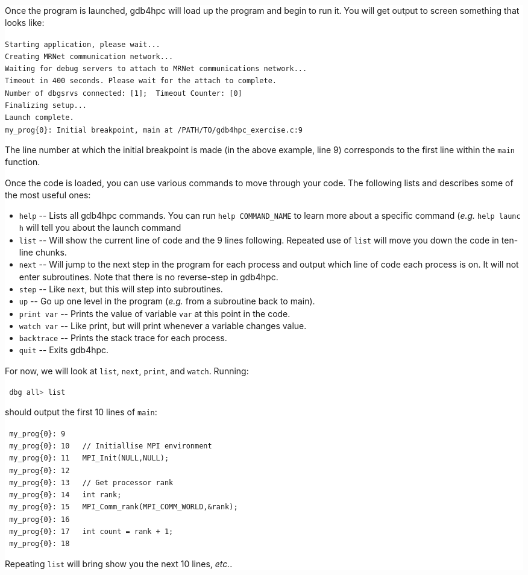 Once the program is launched, gdb4hpc will load up the program and begin to run it. You will get output to screen something that looks like:

```
Starting application, please wait...
Creating MRNet communication network...
Waiting for debug servers to attach to MRNet communications network...
Timeout in 400 seconds. Please wait for the attach to complete.
Number of dbgsrvs connected: [1];  Timeout Counter: [0]
Finalizing setup...
Launch complete.
my_prog{0}: Initial breakpoint, main at /PATH/TO/gdb4hpc_exercise.c:9
```

The line number at which the initial breakpoint is made (in the above example,
line 9) corresponds to the first line within the `main` function.

Once the code is loaded, you can use various commands to move through your code. The following lists and describes some of the most useful ones:

* ``help`` -- Lists all gdb4hpc commands. You can run ``help COMMAND_NAME`` to learn more about a specific command (*e.g.* ``help launch`` will tell you about the launch command
* ``list`` -- Will show the current line of code and the 9 lines following. Repeated use of ``list`` will move you down the code in ten-line chunks.
* ``next`` -- Will jump to the next step in the program for each process and output which line of code each process is on. It will not enter subroutines. Note that there is no reverse-step in gdb4hpc.
* ``step`` -- Like ``next``, but this will step into subroutines.
* ``up`` -- Go up one level in the program (*e.g.* from a subroutine back to main).
* ``print var`` -- Prints the value of variable ``var`` at this point in the code.
* ``watch var`` -- Like print, but will print whenever a variable changes value.
* ``backtrace`` -- Prints the stack trace for each process.
* ``quit`` -- Exits gdb4hpc.

For now, we will look at `list`, `next`, `print`, and `watch`. Running:

```bash
 dbg all> list
```

should output the first 10 lines of `main`:

```
 my_prog{0}: 9
 my_prog{0}: 10	  // Initiallise MPI environment
 my_prog{0}: 11	  MPI_Init(NULL,NULL);
 my_prog{0}: 12
 my_prog{0}: 13	  // Get processor rank
 my_prog{0}: 14	  int rank;
 my_prog{0}: 15	  MPI_Comm_rank(MPI_COMM_WORLD,&rank);
 my_prog{0}: 16
 my_prog{0}: 17	  int count = rank + 1;
 my_prog{0}: 18
```

Repeating `list` will bring show you the next 10 lines, *etc.*.

